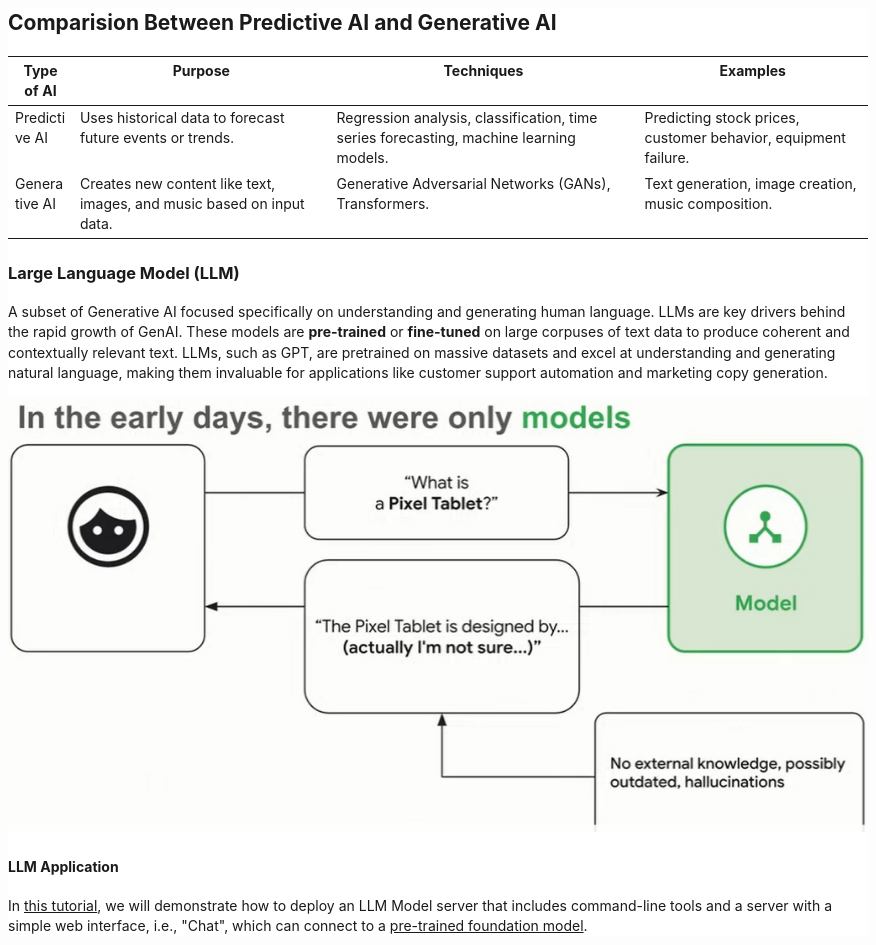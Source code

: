 ## Comparision Between Predictive AI and Generative AI

| Type of AI      | Purpose                                      | Techniques                                    | Examples                           |
|-----------------|----------------------------------------------|-----------------------------------------------|------------------------------------|
| Predictive AI   | Uses historical data to forecast future events or trends. | Regression analysis, classification, time series forecasting, machine learning models. | Predicting stock prices, customer behavior, equipment failure. |
| Generative AI   | Creates new content like text, images, and music based on input data. | Generative Adversarial Networks (GANs), Transformers. | Text generation, image creation, music composition.           |

### Large Language Model (LLM)

A subset of Generative AI focused specifically on understanding and generating
human language. LLMs are key drivers behind the rapid growth of GenAI. These
models are **pre-trained** or **fine-tuned** on large corpuses of text data to
produce coherent and contextually relevant text. LLMs, such as GPT, are pretrained
on massive datasets and excel at understanding and generating natural language,
making them invaluable for applications like customer support automation and
marketing copy generation.

![Predictive AI](images/Predictive-AI.png)

#### LLM Application

In [this tutorial](LLM-chat.md), we will demonstrate how to deploy an LLM Model
server that includes command-line tools and a server with a simple web interface,
i.e., "Chat", which can connect to a [pre-trained foundation model](#foundation-model).
